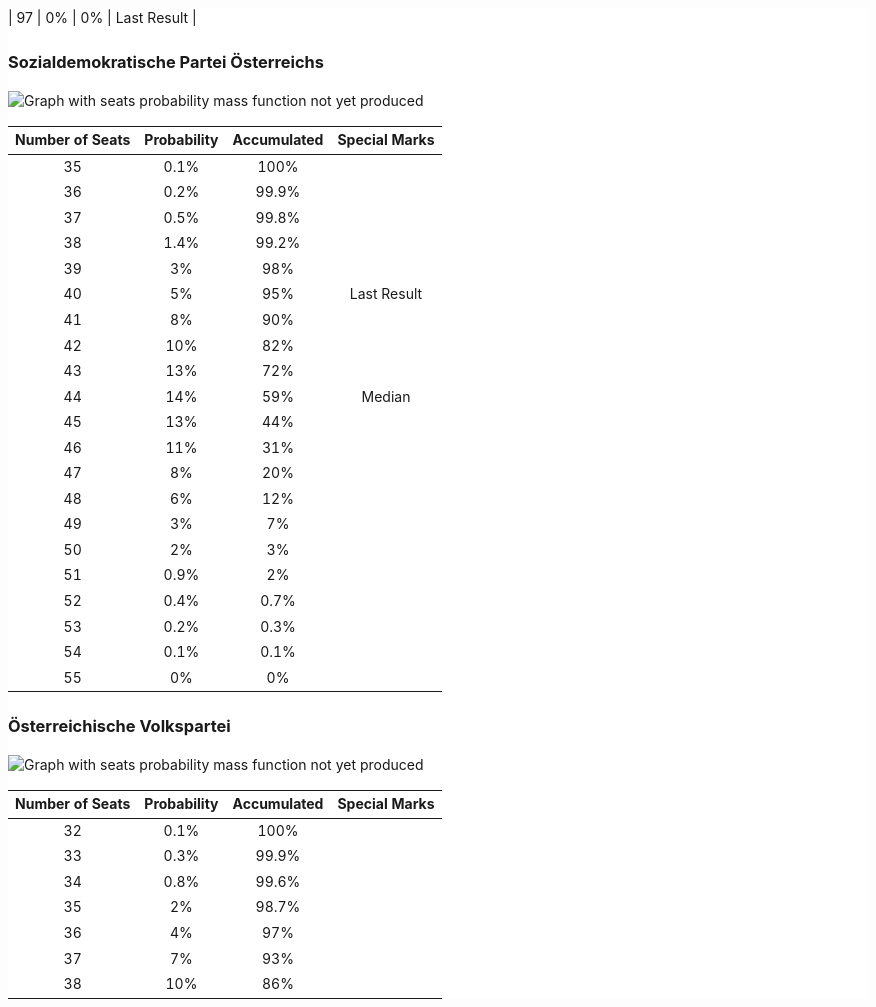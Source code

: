 | 97 | 0% | 0% | Last Result |

### Sozialdemokratische Partei Österreichs

![Graph with seats probability mass function not yet produced](2023-02-21-Market-coalitions-seats-pmf-spö.png "Seats Probability Mass Function")

| Number of Seats | Probability | Accumulated | Special Marks |
|:---------------:|:-----------:|:-----------:|:-------------:|
| 35 | 0.1% | 100% |  |
| 36 | 0.2% | 99.9% |  |
| 37 | 0.5% | 99.8% |  |
| 38 | 1.4% | 99.2% |  |
| 39 | 3% | 98% |  |
| 40 | 5% | 95% | Last Result |
| 41 | 8% | 90% |  |
| 42 | 10% | 82% |  |
| 43 | 13% | 72% |  |
| 44 | 14% | 59% | Median |
| 45 | 13% | 44% |  |
| 46 | 11% | 31% |  |
| 47 | 8% | 20% |  |
| 48 | 6% | 12% |  |
| 49 | 3% | 7% |  |
| 50 | 2% | 3% |  |
| 51 | 0.9% | 2% |  |
| 52 | 0.4% | 0.7% |  |
| 53 | 0.2% | 0.3% |  |
| 54 | 0.1% | 0.1% |  |
| 55 | 0% | 0% |  |

### Österreichische Volkspartei

![Graph with seats probability mass function not yet produced](2023-02-21-Market-coalitions-seats-pmf-övp.png "Seats Probability Mass Function")

| Number of Seats | Probability | Accumulated | Special Marks |
|:---------------:|:-----------:|:-----------:|:-------------:|
| 32 | 0.1% | 100% |  |
| 33 | 0.3% | 99.9% |  |
| 34 | 0.8% | 99.6% |  |
| 35 | 2% | 98.7% |  |
| 36 | 4% | 97% |  |
| 37 | 7% | 93% |  |
| 38 | 10% | 86% |  |